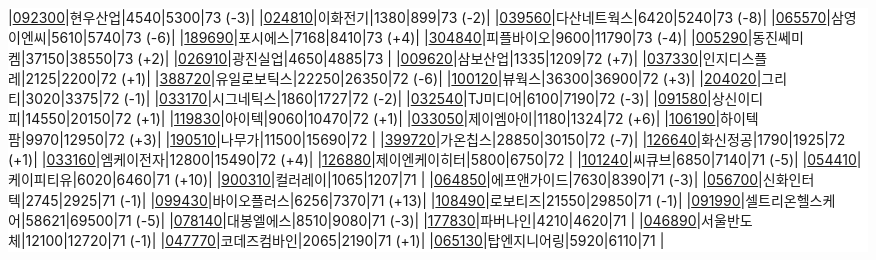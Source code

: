 |[092300](https://finance.daum.net/quotes/A092300)|현우산업|4540|5300|73 (-3)|
|[024810](https://finance.daum.net/quotes/A024810)|이화전기|1380|899|73 (-2)|
|[039560](https://finance.daum.net/quotes/A039560)|다산네트웍스|6420|5240|73 (-8)|
|[065570](https://finance.daum.net/quotes/A065570)|삼영이엔씨|5610|5740|73 (-6)|
|[189690](https://finance.daum.net/quotes/A189690)|포시에스|7168|8410|73 (+4)|
|[304840](https://finance.daum.net/quotes/A304840)|피플바이오|9600|11790|73 (-4)|
|[005290](https://finance.daum.net/quotes/A005290)|동진쎄미켐|37150|38550|73 (+2)|
|[026910](https://finance.daum.net/quotes/A026910)|광진실업|4650|4885|73 |
|[009620](https://finance.daum.net/quotes/A009620)|삼보산업|1335|1209|72 (+7)|
|[037330](https://finance.daum.net/quotes/A037330)|인지디스플레|2125|2200|72 (+1)|
|[388720](https://finance.daum.net/quotes/A388720)|유일로보틱스|22250|26350|72 (-6)|
|[100120](https://finance.daum.net/quotes/A100120)|뷰웍스|36300|36900|72 (+3)|
|[204020](https://finance.daum.net/quotes/A204020)|그리티|3020|3375|72 (-1)|
|[033170](https://finance.daum.net/quotes/A033170)|시그네틱스|1860|1727|72 (-2)|
|[032540](https://finance.daum.net/quotes/A032540)|TJ미디어|6100|7190|72 (-3)|
|[091580](https://finance.daum.net/quotes/A091580)|상신이디피|14550|20150|72 (+1)|
|[119830](https://finance.daum.net/quotes/A119830)|아이텍|9060|10470|72 (+1)|
|[033050](https://finance.daum.net/quotes/A033050)|제이엠아이|1180|1324|72 (+6)|
|[106190](https://finance.daum.net/quotes/A106190)|하이텍팜|9970|12950|72 (+3)|
|[190510](https://finance.daum.net/quotes/A190510)|나무가|11500|15690|72 |
|[399720](https://finance.daum.net/quotes/A399720)|가온칩스|28850|30150|72 (-7)|
|[126640](https://finance.daum.net/quotes/A126640)|화신정공|1790|1925|72 (+1)|
|[033160](https://finance.daum.net/quotes/A033160)|엠케이전자|12800|15490|72 (+4)|
|[126880](https://finance.daum.net/quotes/A126880)|제이엔케이히터|5800|6750|72 |
|[101240](https://finance.daum.net/quotes/A101240)|씨큐브|6850|7140|71 (-5)|
|[054410](https://finance.daum.net/quotes/A054410)|케이피티유|6020|6460|71 (+10)|
|[900310](https://finance.daum.net/quotes/A900310)|컬러레이|1065|1207|71 |
|[064850](https://finance.daum.net/quotes/A064850)|에프앤가이드|7630|8390|71 (-3)|
|[056700](https://finance.daum.net/quotes/A056700)|신화인터텍|2745|2925|71 (-1)|
|[099430](https://finance.daum.net/quotes/A099430)|바이오플러스|6256|7370|71 (+13)|
|[108490](https://finance.daum.net/quotes/A108490)|로보티즈|21550|29850|71 (-1)|
|[091990](https://finance.daum.net/quotes/A091990)|셀트리온헬스케어|58621|69500|71 (-5)|
|[078140](https://finance.daum.net/quotes/A078140)|대봉엘에스|8510|9080|71 (-3)|
|[177830](https://finance.daum.net/quotes/A177830)|파버나인|4210|4620|71 |
|[046890](https://finance.daum.net/quotes/A046890)|서울반도체|12100|12720|71 (-1)|
|[047770](https://finance.daum.net/quotes/A047770)|코데즈컴바인|2065|2190|71 (+1)|
|[065130](https://finance.daum.net/quotes/A065130)|탑엔지니어링|5920|6110|71 |